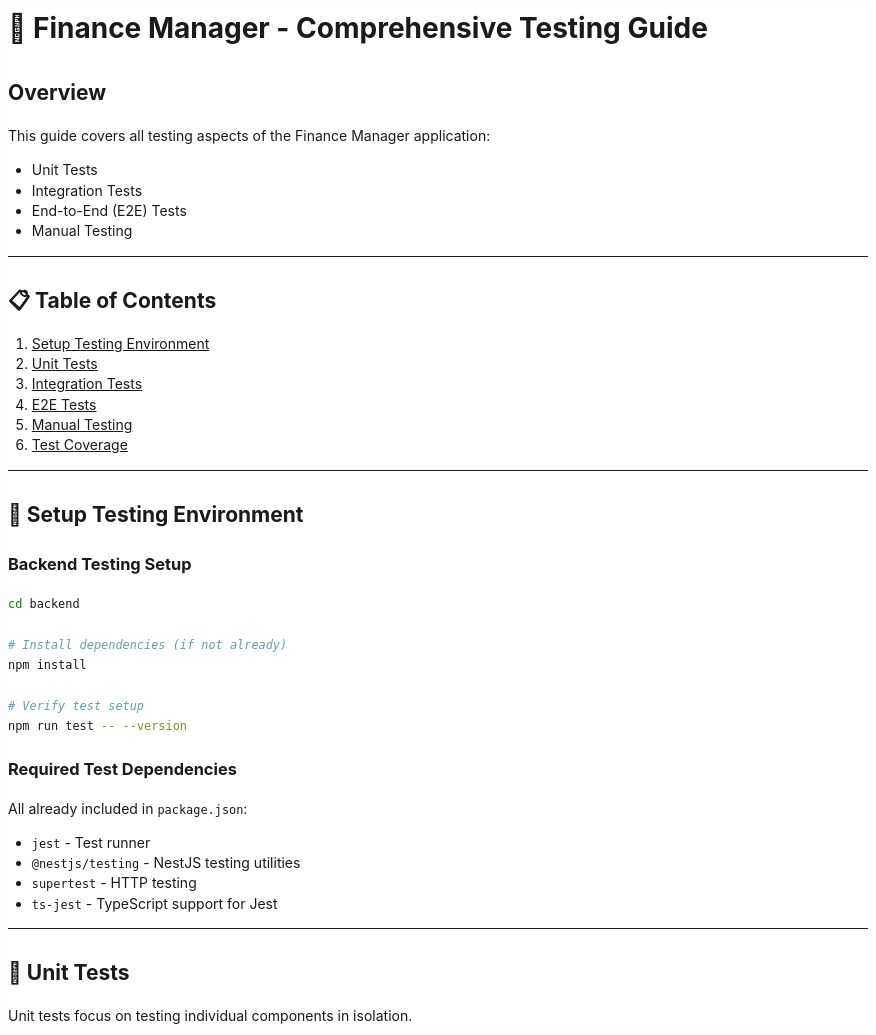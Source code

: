 # 🧪 Finance Manager - Comprehensive Testing Guide

## Overview

This guide covers all testing aspects of the Finance Manager application:
- Unit Tests
- Integration Tests
- End-to-End (E2E) Tests
- Manual Testing

---

## 📋 Table of Contents

1. [Setup Testing Environment](#setup-testing-environment)
2. [Unit Tests](#unit-tests)
3. [Integration Tests](#integration-tests)
4. [E2E Tests](#e2e-tests)
5. [Manual Testing](#manual-testing)
6. [Test Coverage](#test-coverage)

---

## 🔧 Setup Testing Environment

### Backend Testing Setup

```bash
cd backend

# Install dependencies (if not already)
npm install

# Verify test setup
npm run test -- --version
```

### Required Test Dependencies
All already included in `package.json`:
- `jest` - Test runner
- `@nestjs/testing` - NestJS testing utilities
- `supertest` - HTTP testing
- `ts-jest` - TypeScript support for Jest

---

## 🎯 Unit Tests

Unit tests focus on testing individual components in isolation.
